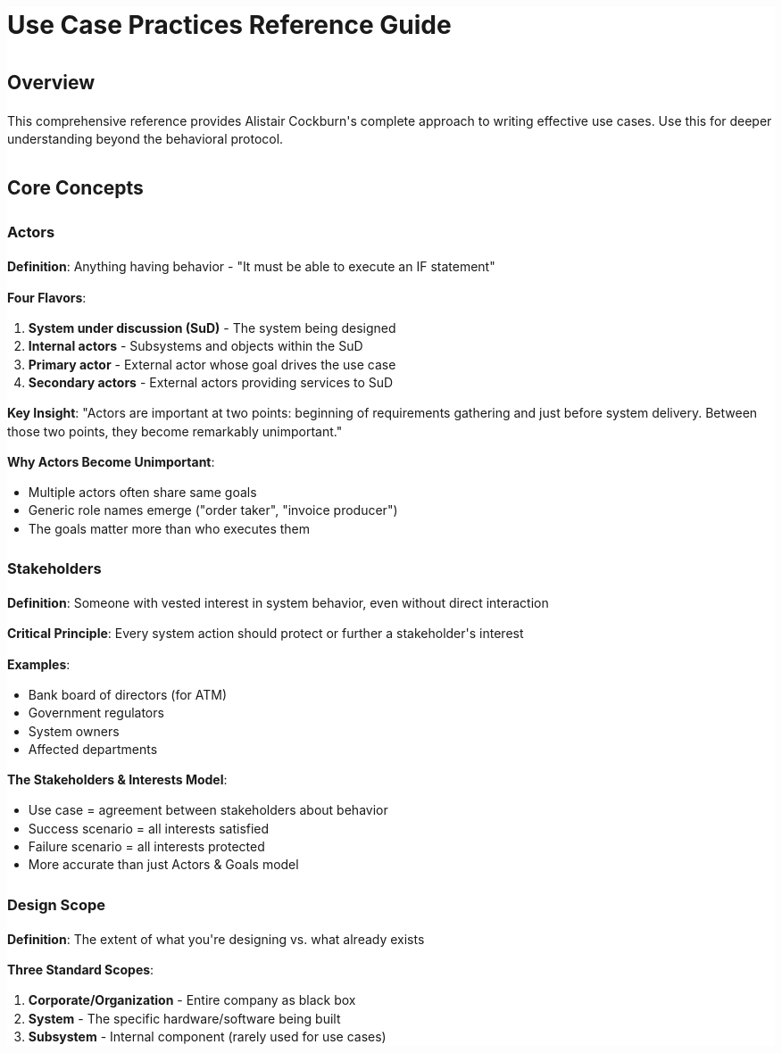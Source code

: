 # Use Case Practices Reference Guide

## Overview
This comprehensive reference provides Alistair Cockburn's complete approach to writing effective use cases. Use this for deeper understanding beyond the behavioral protocol.

## Core Concepts

### Actors
**Definition**: Anything having behavior - "It must be able to execute an IF statement"

**Four Flavors**:
1. **System under discussion (SuD)** - The system being designed
2. **Internal actors** - Subsystems and objects within the SuD
3. **Primary actor** - External actor whose goal drives the use case
4. **Secondary actors** - External actors providing services to SuD

**Key Insight**: "Actors are important at two points: beginning of requirements gathering and just before system delivery. Between those two points, they become remarkably unimportant."

**Why Actors Become Unimportant**: 
- Multiple actors often share same goals
- Generic role names emerge ("order taker", "invoice producer")
- The goals matter more than who executes them

### Stakeholders
**Definition**: Someone with vested interest in system behavior, even without direct interaction

**Critical Principle**: Every system action should protect or further a stakeholder's interest

**Examples**:
- Bank board of directors (for ATM)
- Government regulators
- System owners
- Affected departments

**The Stakeholders & Interests Model**:
- Use case = agreement between stakeholders about behavior
- Success scenario = all interests satisfied
- Failure scenario = all interests protected
- More accurate than just Actors & Goals model

### Design Scope

**Definition**: The extent of what you're designing vs. what already exists

**Three Standard Scopes**:
1. **Corporate/Organization** - Entire company as black box
2. **System** - The specific hardware/software being built  
3. **Subsystem** - Internal component (rarely used for use cases)

